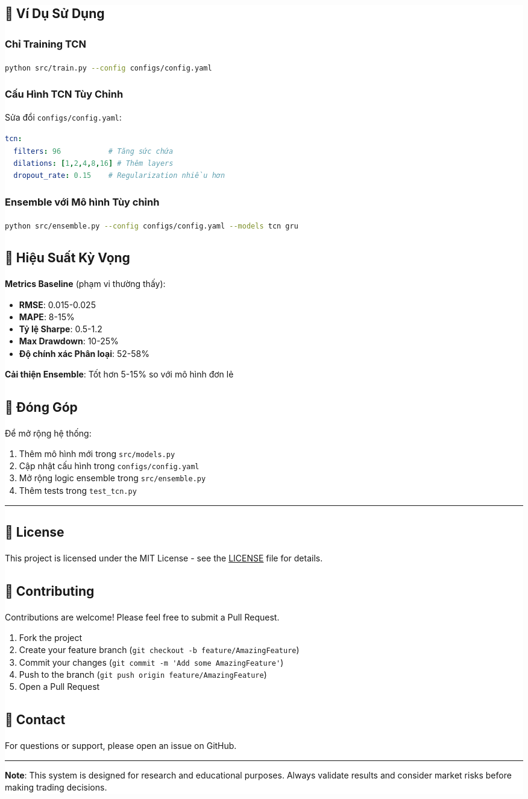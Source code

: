 ## 🔄 Ví Dụ Sử Dụng

### Chỉ Training TCN
```bash
python src/train.py --config configs/config.yaml
```

### Cấu Hình TCN Tùy Chỉnh
Sửa đổi `configs/config.yaml`:
```yaml
tcn:
  filters: 96           # Tăng sức chứa
  dilations: [1,2,4,8,16] # Thêm layers
  dropout_rate: 0.15    # Regularization nhiều hơn
```

### Ensemble với Mô hình Tùy chỉnh
```bash
python src/ensemble.py --config configs/config.yaml --models tcn gru
```

## 🎯 Hiệu Suất Kỳ Vọng

**Metrics Baseline** (phạm vi thường thấy):
- **RMSE**: 0.015-0.025
- **MAPE**: 8-15%
- **Tỷ lệ Sharpe**: 0.5-1.2
- **Max Drawdown**: 10-25%
- **Độ chính xác Phân loại**: 52-58%

**Cải thiện Ensemble**: Tốt hơn 5-15% so với mô hình đơn lẻ

## 🤝 Đóng Góp

Để mở rộng hệ thống:
1. Thêm mô hình mới trong `src/models.py`
2. Cập nhật cấu hình trong `configs/config.yaml`
3. Mở rộng logic ensemble trong `src/ensemble.py`
4. Thêm tests trong `test_tcn.py`

---

## 📄 License

This project is licensed under the MIT License - see the [LICENSE](LICENSE) file for details.

## 🤝 Contributing

Contributions are welcome! Please feel free to submit a Pull Request.

1. Fork the project
2. Create your feature branch (`git checkout -b feature/AmazingFeature`)
3. Commit your changes (`git commit -m 'Add some AmazingFeature'`)
4. Push to the branch (`git push origin feature/AmazingFeature`)
5. Open a Pull Request

## 📧 Contact

For questions or support, please open an issue on GitHub.

---

**Note**: This system is designed for research and educational purposes. Always validate results and consider market risks before making trading decisions.